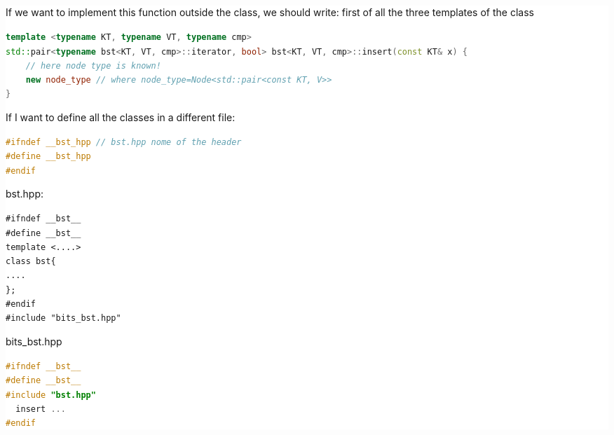   If we want to implement this function outside the class, we should write: first of all the three templates of the class

  ```c++
  template <typename KT, typename VT, typename cmp>
  std::pair<typename bst<KT, VT, cmp>::iterator, bool> bst<KT, VT, cmp>::insert(const KT& x) {
      // here node type is known!
      new node_type // where node_type=Node<std::pair<const KT, V>>
  }
  ```
If I want to define all the classes in a different file:
  ```c++
  #ifndef __bst_hpp // bst.hpp nome of the header
  #define __bst_hpp
  #endif
  ```

  bst.hpp:

  ```
  #ifndef __bst__
  #define __bst__
  template <....>
  class bst{
  ....
  };
  #endif
  #include "bits_bst.hpp"
  ```

  bits_bst.hpp
  
  ```c++
  #ifndef __bst__
  #define __bst__
  #include "bst.hpp"
   	insert ...
  #endif
  ```